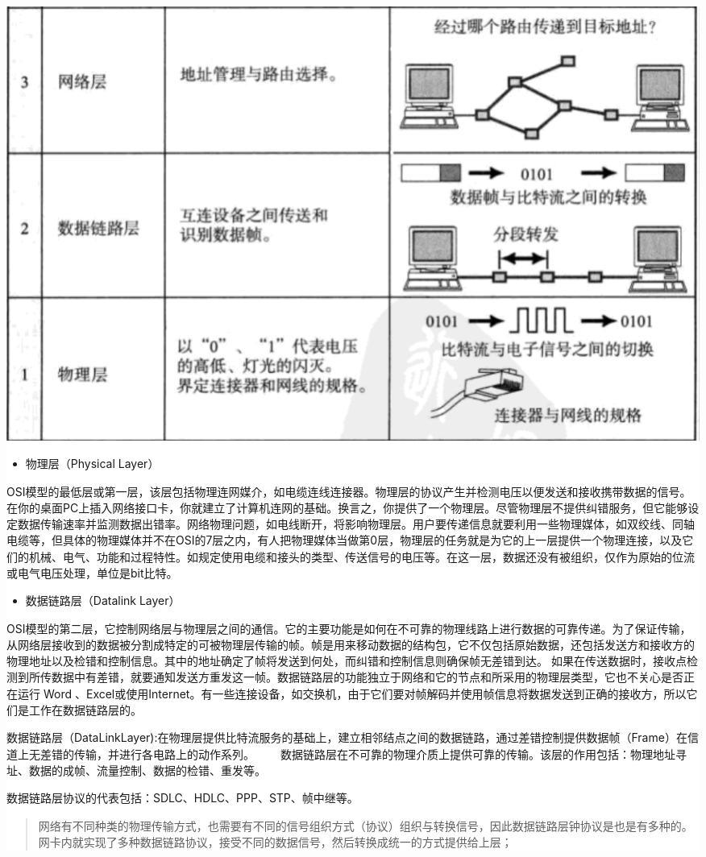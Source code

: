 ![image-20240927233446859](%E7%BD%91%E7%BB%9C%E5%9F%BA%E7%A1%80.assets/image-20240927233446859.png)





- 物理层（Physical Layer）


OSI模型的最低层或第一层，该层包括物理连网媒介，如电缆连线连接器。物理层的协议产生并检测电压以便发送和接收携带数据的信号。在你的桌面PC上插入网络接口卡，你就建立了计算机连网的基础。换言之，你提供了一个物理层。尽管物理层不提供纠错服务，但它能够设定数据传输速率并监测数据出错率。网络物理问题，如电线断开，将影响物理层。用户要传递信息就要利用一些物理媒体，如双绞线、同轴电缆等，但具体的物理媒体并不在OSI的7层之内，有人把物理媒体当做第0层，物理层的任务就是为它的上一层提供一个物理连接，以及它们的机械、电气、功能和过程特性。如规定使用电缆和接头的类型、传送信号的电压等。在这一层，数据还没有被组织，仅作为原始的位流或电气电压处理，单位是bit比特。



- 数据链路层（Datalink Layer）

OSI模型的第二层，它控制网络层与物理层之间的通信。它的主要功能是如何在不可靠的物理线路上进行数据的可靠传递。为了保证传输，从网络层接收到的数据被分割成特定的可被物理层传输的帧。帧是用来移动数据的结构包，它不仅包括原始数据，还包括发送方和接收方的物理地址以及检错和控制信息。其中的地址确定了帧将发送到何处，而纠错和控制信息则确保帧无差错到达。 如果在传送数据时，接收点检测到所传数据中有差错，就要通知发送方重发这一帧。数据链路层的功能独立于网络和它的节点和所采用的物理层类型，它也不关心是否正在运行 Word 、Excel或使用Internet。有一些连接设备，如交换机，由于它们要对帧解码并使用帧信息将数据发送到正确的接收方，所以它们是工作在数据链路层的。

数据链路层（DataLinkLayer):在物理层提供比特流服务的基础上，建立相邻结点之间的数据链路，通过差错控制提供数据帧（Frame）在信道上无差错的传输，并进行各电路上的动作系列。 　　数据链路层在不可靠的物理介质上提供可靠的传输。该层的作用包括：物理地址寻址、数据的成帧、流量控制、数据的检错、重发等。 　　

数据链路层协议的代表包括：SDLC、HDLC、PPP、STP、帧中继等。



> 网络有不同种类的物理传输方式，也需要有不同的信号组织方式（协议）组织与转换信号，因此数据链路层钟协议是也是有多种的。网卡内就实现了多种数据链路协议，接受不同的数据信号，然后转换成统一的方式提供给上层；

